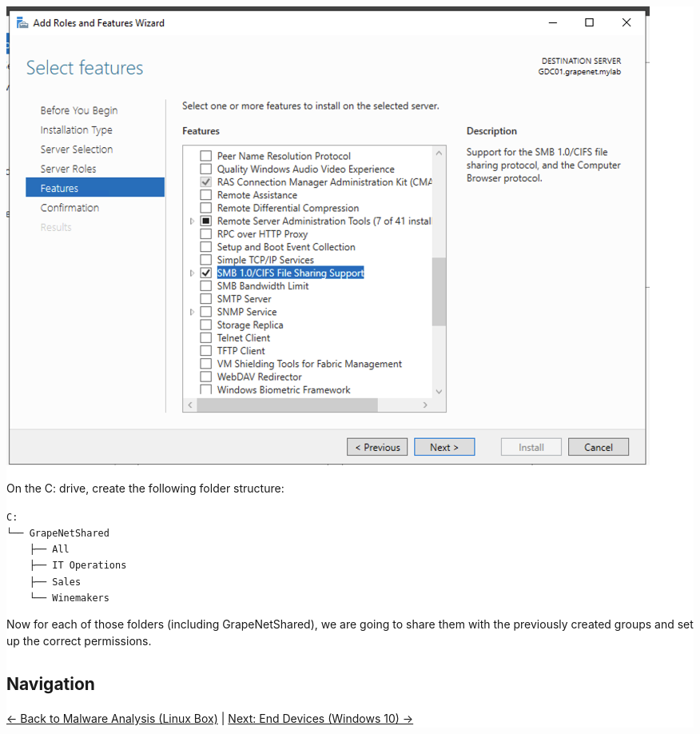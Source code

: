 ![SMBv1](/Images/DC23.png)

On the C: drive, create the following folder structure:

```
C:
└── GrapeNetShared
    ├── All
    ├── IT Operations
    ├── Sales
    └── Winemakers
```
Now for each of those folders (including GrapeNetShared), we are going to share them with the previously created groups and set up the correct permissions.

## Navigation

[← Back to Malware Analysis (Linux Box)](Malware%20Analysis.md) | [Next: End Devices (Windows 10) →](Corporate%20LAN%20End%20Devices.md)
